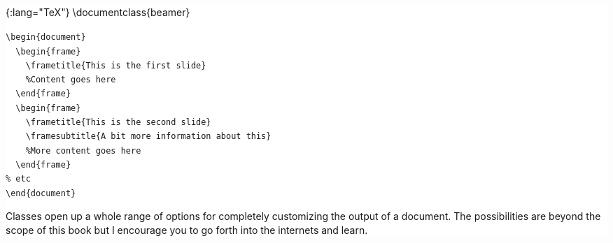 {:lang="TeX"}
    \documentclass{beamer}

    \begin{document}
      \begin{frame}
        \frametitle{This is the first slide}
        %Content goes here
      \end{frame}
      \begin{frame}
        \frametitle{This is the second slide}
        \framesubtitle{A bit more information about this}
        %More content goes here
      \end{frame}
    % etc
    \end{document}

Classes open up a whole range of options for completely customizing the output of a document. The possibilities are
beyond the scope of this book but I encourage you to go forth into the internets and learn.

[^cream]:      
    Markdown added for effect. The original was HTML which was quite boring and verbose. Grow up Chrome, learn
    a real markup language like Markdown. Quick thought to ponder: What if the web was a simple text based language instead of XML? Would we have had near the level of innovation? Would flash still dominate site creation?
